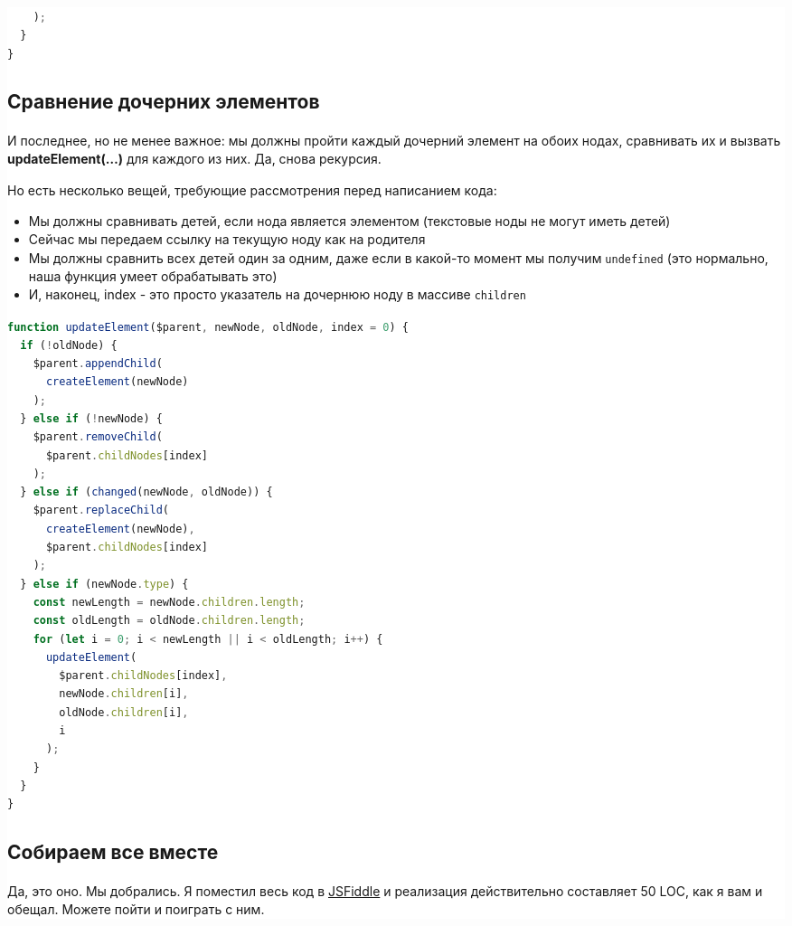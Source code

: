 ```js
    );
  }
}
```

## Сравнение дочерних элементов
И последнее, но не менее важное: мы должны пройти каждый дочерний элемент на обоих нодах, сравнивать их и вызвать **updateElement(…)** для каждого из них. Да, снова рекурсия.

Но есть несколько вещей, требующие рассмотрения перед написанием кода:

* Мы должны сравнивать детей, если нода является элементом (текстовые ноды не могут иметь детей)
* Сейчас мы передаем ссылку на текущую ноду как на родителя
* Мы должны сравнить всех детей один за одним, даже если в какой-то момент мы получим `undefined` (это нормально, наша функция умеет обрабатывать это)
* И, наконец, index - это просто указатель на дочернюю ноду в массиве `children`

```js
function updateElement($parent, newNode, oldNode, index = 0) {
  if (!oldNode) {
    $parent.appendChild(
      createElement(newNode)
    );
  } else if (!newNode) {
    $parent.removeChild(
      $parent.childNodes[index]
    );
  } else if (changed(newNode, oldNode)) {
    $parent.replaceChild(
      createElement(newNode),
      $parent.childNodes[index]
    );
  } else if (newNode.type) {
    const newLength = newNode.children.length;
    const oldLength = oldNode.children.length;
    for (let i = 0; i < newLength || i < oldLength; i++) {
      updateElement(
        $parent.childNodes[index],
        newNode.children[i],
        oldNode.children[i],
        i
      );
    }
  }
}
```

## Собираем все вместе
Да, это оно. Мы добрались. Я поместил весь код в [JSFiddle](https://jsfiddle.net/deathmood/0htedLra/?utm_source=website&utm_medium=embed&utm_campaign=0htedLra) и реализация действительно составляет 50 LOC, как я вам и обещал.  Можете пойти и поиграть с ним.

